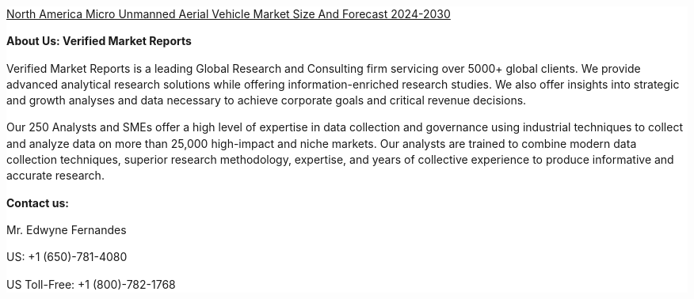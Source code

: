<a href="https://www.verifiedmarketreports.com/product/micro-unmanned-aerial-vehicle-market/">North America Micro Unmanned Aerial Vehicle Market Size And Forecast 2024-2030</a></strong></span></p></blockquote><p><strong>About Us: Verified Market Reports</strong></p><p>Verified Market Reports is a leading Global Research and Consulting firm servicing over 5000+ global clients. We provide advanced analytical research solutions while offering information-enriched research studies. We also offer insights into strategic and growth analyses and data necessary to achieve corporate goals and critical revenue decisions.</p><p>Our 250 Analysts and SMEs offer a high level of expertise in data collection and governance using industrial techniques to collect and analyze data on more than 25,000 high-impact and niche markets. Our analysts are trained to combine modern data collection techniques, superior research methodology, expertise, and years of collective experience to produce informative and accurate research.</p><p><strong>Contact us:</strong></p><p>Mr. Edwyne Fernandes</p><p>US: +1 (650)-781-4080</p><p>US Toll-Free: +1 (800)-782-1768</p>

